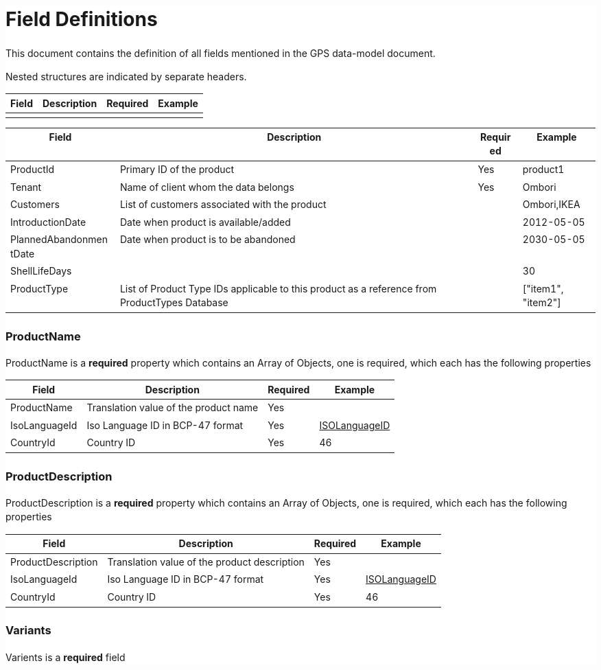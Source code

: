 # Field Definitions
This document contains the definition of all fields mentioned in the GPS data-model document.

Nested structures are indicated by separate headers. 

| Field | Description | Required | Example |
| ----- | ----------- | -------- | ------- |
|       |             |          |         |


| Field                  | Description                                                                                   | Required | Example            |
| ---------------------- | --------------------------------------------------------------------------------------------- | -------- | ------------------ |
| ProductId              | Primary ID of the product                                                                     | Yes      | product1           |
| Tenant                 | Name of client whom the data belongs                                                          | Yes      | Ombori             |
| Customers              | List of customers associated with the product                                                 |          | Ombori,IKEA        |
| IntroductionDate       | Date when product is available/added                                                          |          | 2012-05-05         |
| PlannedAbandonmentDate | Date when product is to be abandoned                                                          |          | 2030-05-05         |
| ShellLifeDays          |                                                                                               |          | 30                 |
| ProductType            | List of Product Type IDs applicable to this product as a reference from ProductTypes Database |          | ["item1", "item2"] |
### ProductName
ProductName is a **required** property which contains an Array of Objects, one is required, which each has the following properties

| Field         | Description                           | Required | Example                                         |
| ------------- | ------------------------------------- | -------- | ----------------------------------------------- |
| ProductName   | Translation value of the product name | Yes      |                                                 |
| IsoLanguageId | Iso Language ID in BCP-47 format      | Yes      | [ISOLanguageID](/gps/data-model?id=languageids) |
| CountryId     | Country ID                            | Yes      | 46                                              |

### ProductDescription
ProductDescription is a **required** property which contains an Array of Objects, one is required, which each has the following properties

| Field              | Description                                  | Required | Example                                         |
| ------------------ | -------------------------------------------- | -------- | ----------------------------------------------- |
| ProductDescription | Translation value of the product description | Yes      |                                                 |
| IsoLanguageId      | Iso Language ID in BCP-47 format             | Yes      | [ISOLanguageID](/gps/data-model?id=languageids) |
| CountryId          | Country ID                                   | Yes      | 46                                              |

### Variants
Varients is a **required** field
